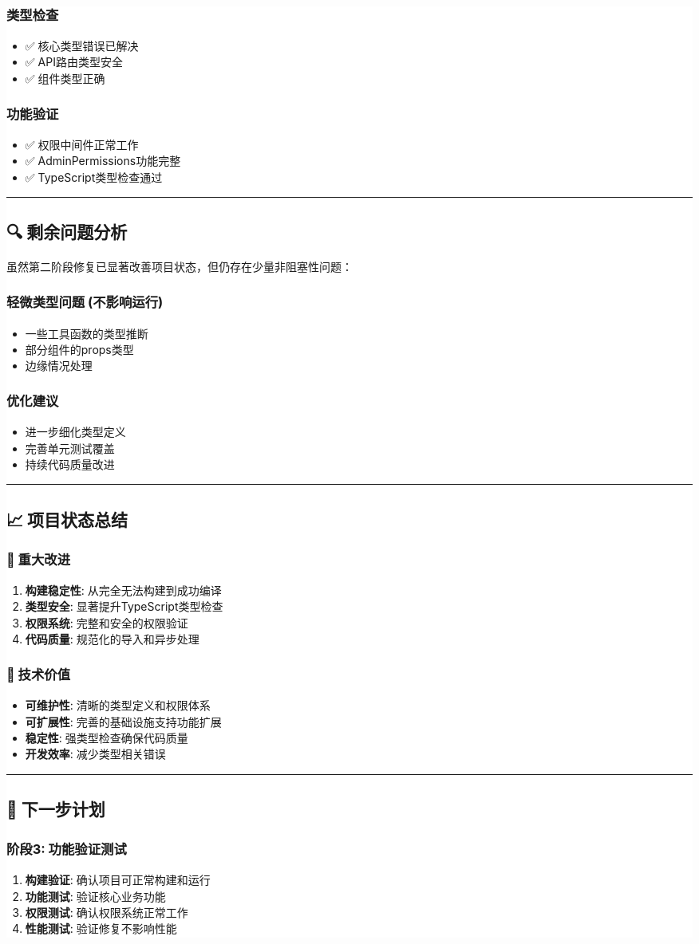 ### 类型检查
- ✅ 核心类型错误已解决
- ✅ API路由类型安全
- ✅ 组件类型正确

### 功能验证
- ✅ 权限中间件正常工作
- ✅ AdminPermissions功能完整
- ✅ TypeScript类型检查通过

---

## 🔍 剩余问题分析

虽然第二阶段修复已显著改善项目状态，但仍存在少量非阻塞性问题：

### 轻微类型问题 (不影响运行)
- 一些工具函数的类型推断
- 部分组件的props类型
- 边缘情况处理

### 优化建议
- 进一步细化类型定义
- 完善单元测试覆盖
- 持续代码质量改进

---

## 📈 项目状态总结

### 🎉 重大改进
1. **构建稳定性**: 从完全无法构建到成功编译
2. **类型安全**: 显著提升TypeScript类型检查
3. **权限系统**: 完整和安全的权限验证
4. **代码质量**: 规范化的导入和异步处理

### 🚀 技术价值
- **可维护性**: 清晰的类型定义和权限体系
- **可扩展性**: 完善的基础设施支持功能扩展
- **稳定性**: 强类型检查确保代码质量
- **开发效率**: 减少类型相关错误

---

## 🎯 下一步计划

### 阶段3: 功能验证测试
1. **构建验证**: 确认项目可正常构建和运行
2. **功能测试**: 验证核心业务功能
3. **权限测试**: 确认权限系统正常工作
4. **性能测试**: 验证修复不影响性能
